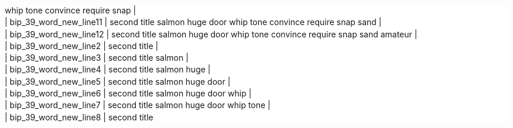 whip
tone
convince
require
snap |  
| bip_39_word_new_line11 | second
title
salmon
huge
door
whip
tone
convince
require
snap
sand |  
| bip_39_word_new_line12 | second
title
salmon
huge
door
whip
tone
convince
require
snap
sand
amateur |  
| bip_39_word_new_line2 | second
title |  
| bip_39_word_new_line3 | second
title
salmon |  
| bip_39_word_new_line4 | second
title
salmon
huge |  
| bip_39_word_new_line5 | second
title
salmon
huge
door |  
| bip_39_word_new_line6 | second
title
salmon
huge
door
whip |  
| bip_39_word_new_line7 | second
title
salmon
huge
door
whip
tone |  
| bip_39_word_new_line8 | second
title